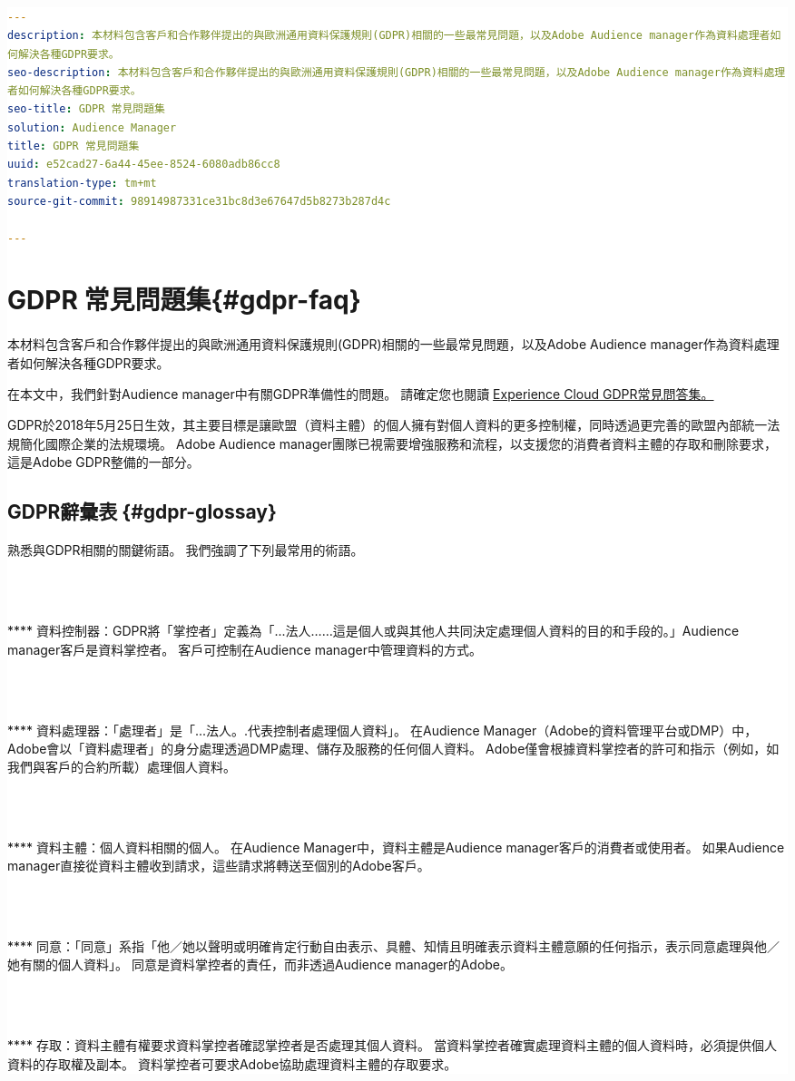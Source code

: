 ```yaml
---
description: 本材料包含客戶和合作夥伴提出的與歐洲通用資料保護規則(GDPR)相關的一些最常見問題，以及Adobe Audience manager作為資料處理者如何解決各種GDPR要求。
seo-description: 本材料包含客戶和合作夥伴提出的與歐洲通用資料保護規則(GDPR)相關的一些最常見問題，以及Adobe Audience manager作為資料處理者如何解決各種GDPR要求。
seo-title: GDPR 常見問題集
solution: Audience Manager
title: GDPR 常見問題集
uuid: e52cad27-6a44-45ee-8524-6080adb86cc8
translation-type: tm+mt
source-git-commit: 98914987331ce31bc8d3e67647d5b8273b287d4c

---
```



# GDPR 常見問題集{#gdpr-faq}

本材料包含客戶和合作夥伴提出的與歐洲通用資料保護規則(GDPR)相關的一些最常見問題，以及Adobe Audience manager作為資料處理者如何解決各種GDPR要求。

在本文中，我們針對Audience manager中有關GDPR準備性的問題。 請確定您也閱讀 [Experience Cloud GDPR常見問答集。](https://www.adobe.io/apis/cloudplatform/gdpr/docs/alldocs.html#!api-specification/markdown/narrative/gdpr/gdpr-faq.md)

GDPR於2018年5月25日生效，其主要目標是讓歐盟（資料主體）的個人擁有對個人資料的更多控制權，同時透過更完善的歐盟內部統一法規簡化國際企業的法規環境。 Adobe Audience manager團隊已視需要增強服務和流程，以支援您的消費者資料主體的存取和刪除要求，這是Adobe GDPR整備的一部分。

## GDPR辭彙表 {#gdpr-glossay}

熟悉與GDPR相關的關鍵術語。 我們強調了下列最常用的術語。

<br> 

**** 資料控制器：GDPR將「掌控者」定義為「...法人……這是個人或與其他人共同決定處理個人資料的目的和手段的。」Audience manager客戶是資料掌控者。 客戶可控制在Audience manager中管理資料的方式。

<br> 

**** 資料處理器：「處理者」是「...法人。.代表控制者處理個人資料」。 在Audience Manager（Adobe的資料管理平台或DMP）中，Adobe會以「資料處理者」的身分處理透過DMP處理、儲存及服務的任何個人資料。 Adobe僅會根據資料掌控者的許可和指示（例如，如我們與客戶的合約所載）處理個人資料。

<br> 

**** 資料主體：個人資料相關的個人。 在Audience Manager中，資料主體是Audience manager客戶的消費者或使用者。 如果Audience manager直接從資料主體收到請求，這些請求將轉送至個別的Adobe客戶。

<br> 

**** 同意：「同意」系指「他／她以聲明或明確肯定行動自由表示、具體、知情且明確表示資料主體意願的任何指示，表示同意處理與他／她有關的個人資料」。 同意是資料掌控者的責任，而非透過Audience manager的Adobe。

<br> 

**** 存取：資料主體有權要求資料掌控者確認掌控者是否處理其個人資料。 當資料掌控者確實處理資料主體的個人資料時，必須提供個人資料的存取權及副本。 資料掌控者可要求Adobe協助處理資料主體的存取要求。
